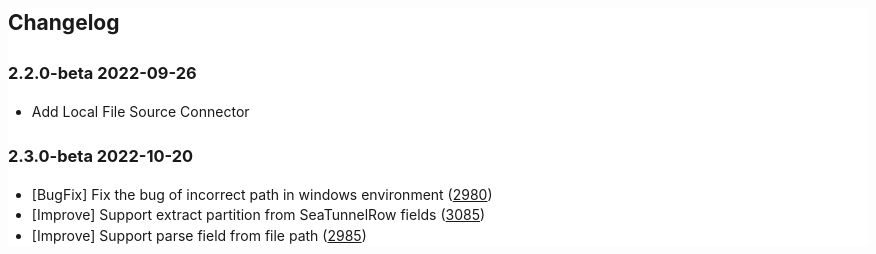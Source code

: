 ## Changelog

### 2.2.0-beta 2022-09-26

- Add Local File Source Connector

### 2.3.0-beta 2022-10-20

- [BugFix] Fix the bug of incorrect path in windows environment ([2980](https://github.com/apache/seatunnel/pull/2980))
- [Improve] Support extract partition from SeaTunnelRow fields ([3085](https://github.com/apache/seatunnel/pull/3085))
- [Improve] Support parse field from file path ([2985](https://github.com/apache/seatunnel/pull/2985))

